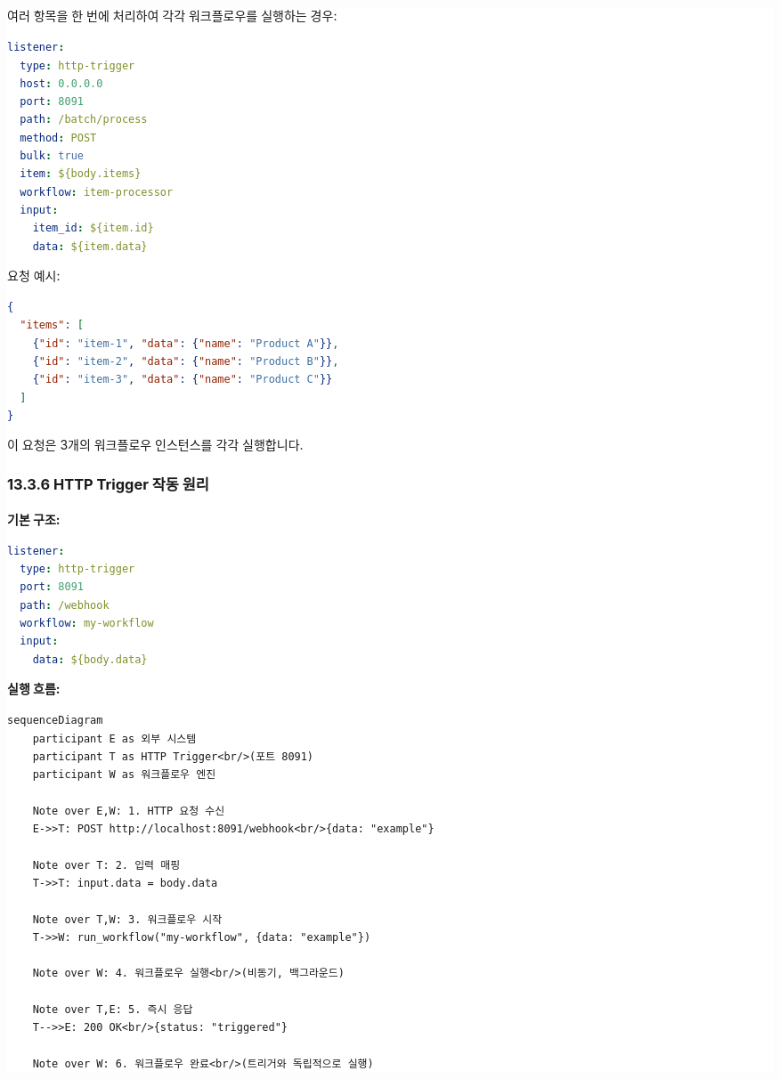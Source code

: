여러 항목을 한 번에 처리하여 각각 워크플로우를 실행하는 경우:

```yaml
listener:
  type: http-trigger
  host: 0.0.0.0
  port: 8091
  path: /batch/process
  method: POST
  bulk: true
  item: ${body.items}
  workflow: item-processor
  input:
    item_id: ${item.id}
    data: ${item.data}
```

요청 예시:
```json
{
  "items": [
    {"id": "item-1", "data": {"name": "Product A"}},
    {"id": "item-2", "data": {"name": "Product B"}},
    {"id": "item-3", "data": {"name": "Product C"}}
  ]
}
```

이 요청은 3개의 워크플로우 인스턴스를 각각 실행합니다.

### 13.3.6 HTTP Trigger 작동 원리

**기본 구조:**

```yaml
listener:
  type: http-trigger
  port: 8091
  path: /webhook
  workflow: my-workflow
  input:
    data: ${body.data}
```

**실행 흐름:**

```mermaid
sequenceDiagram
    participant E as 외부 시스템
    participant T as HTTP Trigger<br/>(포트 8091)
    participant W as 워크플로우 엔진

    Note over E,W: 1. HTTP 요청 수신
    E->>T: POST http://localhost:8091/webhook<br/>{data: "example"}

    Note over T: 2. 입력 매핑
    T->>T: input.data = body.data

    Note over T,W: 3. 워크플로우 시작
    T->>W: run_workflow("my-workflow", {data: "example"})

    Note over W: 4. 워크플로우 실행<br/>(비동기, 백그라운드)

    Note over T,E: 5. 즉시 응답
    T-->>E: 200 OK<br/>{status: "triggered"}

    Note over W: 6. 워크플로우 완료<br/>(트리거와 독립적으로 실행)
```
